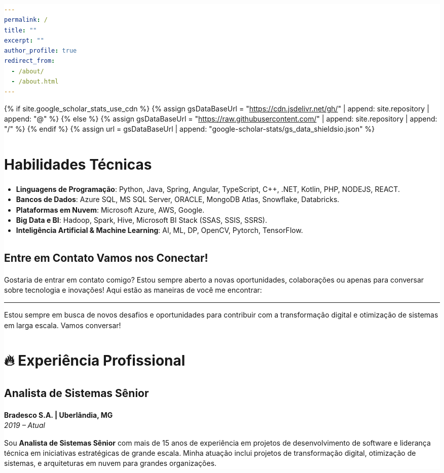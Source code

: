 ```yaml
---
permalink: /
title: ""
excerpt: ""
author_profile: true
redirect_from: 
  - /about/
  - /about.html
---
```


{% if site.google_scholar_stats_use_cdn %}
{% assign gsDataBaseUrl = "https://cdn.jsdelivr.net/gh/" | append: site.repository | append: "@" %}
{% else %}
{% assign gsDataBaseUrl = "https://raw.githubusercontent.com/" | append: site.repository | append: "/" %}
{% endif %}
{% assign url = gsDataBaseUrl | append: "google-scholar-stats/gs_data_shieldsio.json" %}

<span class='anchor' id='about-me'></span>
# Habilidades Técnicas

- **Linguagens de Programação**: Python, Java, Spring, Angular, TypeScript, C++, .NET, Kotlin, PHP, NODEJS, REACT.
- **Bancos de Dados**: Azure SQL, MS SQL Server, ORACLE, MongoDB Atlas, Snowflake, Databricks.
- **Plataformas em Nuvem**: Microsoft Azure, AWS, Google.
- **Big Data e BI**: Hadoop, Spark, Hive, Microsoft BI Stack (SSAS, SSIS, SSRS).
- **Inteligência Artificial & Machine Learning**: AI, ML, DP, OpenCV, Pytorch, TensorFlow.

## Entre em Contato Vamos nos Conectar!

Gostaria de entrar em contato comigo? Estou sempre aberto a novas oportunidades, colaborações ou apenas para conversar sobre tecnologia e inovações! Aqui estão as maneiras de você me encontrar:

---

Estou sempre em busca de novos desafios e oportunidades para contribuir com a transformação digital e otimização de sistemas em larga escala. Vamos conversar!

<span class='anchor' id='experience'></span>
# 🔥 Experiência Profissional

## Analista de Sistemas Sênior  
**Bradesco S.A. | Uberlândia, MG**  
_2019 – Atual_

Sou **Analista de Sistemas Sênior** com mais de 15 anos de experiência em projetos de desenvolvimento de software e liderança técnica em iniciativas estratégicas de grande escala. Minha atuação inclui projetos de transformação digital, otimização de sistemas, e arquiteturas em nuvem para grandes organizações.
